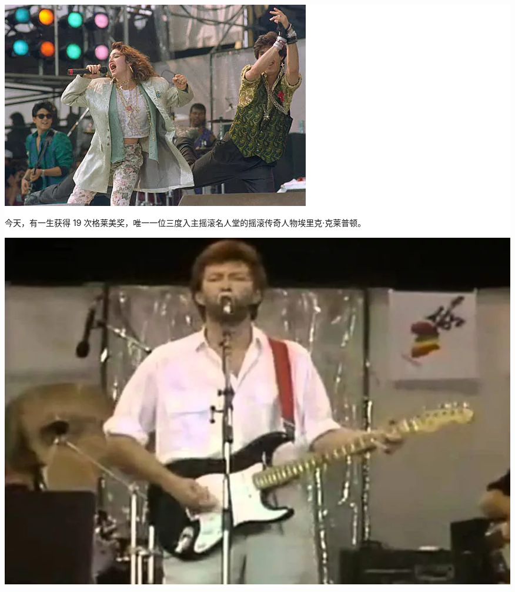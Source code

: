 ![img](./img/the-greatest-show-on-earth-12.webp)

今天，有一生获得 19 次格莱美奖，唯一一位三度入主摇滚名人堂的摇滚传奇人物埃里克·克莱普顿。

![img](./img/the-greatest-show-on-earth-13.webp)
